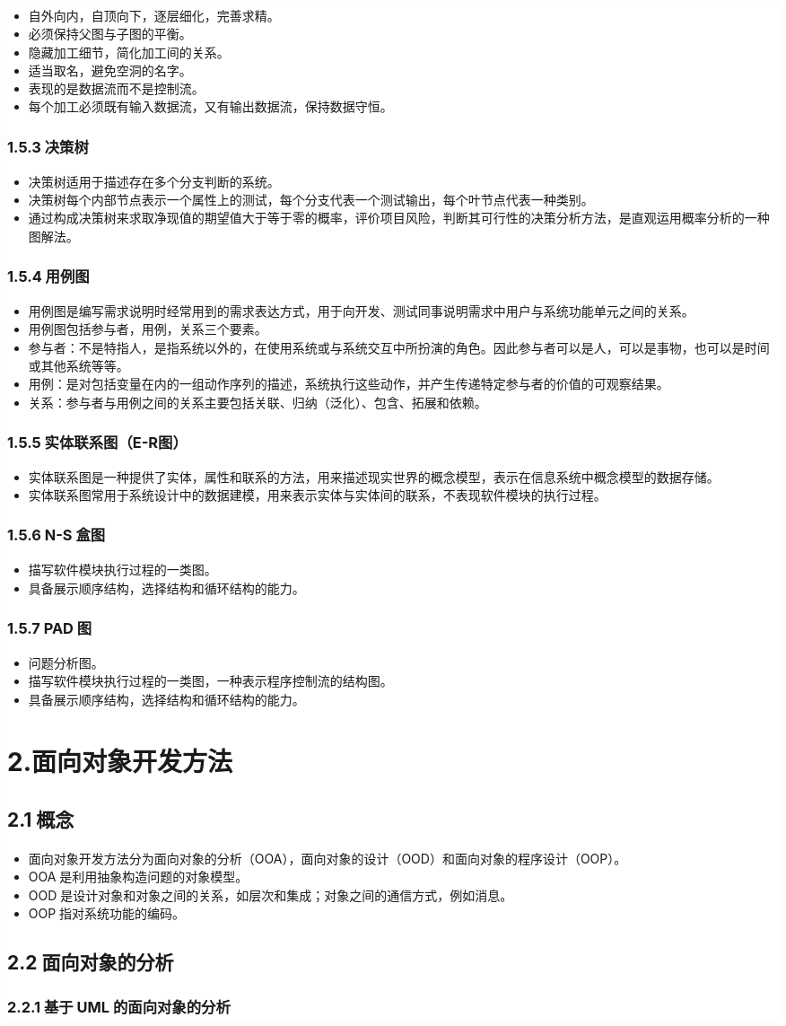   - 自外向内，自顶向下，逐层细化，完善求精。
  - 必须保持父图与子图的平衡。
  - 隐藏加工细节，简化加工间的关系。
  - 适当取名，避免空洞的名字。
  - 表现的是数据流而不是控制流。
  - 每个加工必须既有输入数据流，又有输出数据流，保持数据守恒。

### 1.5.3 决策树

- 决策树适用于描述存在多个分支判断的系统。
- 决策树每个内部节点表示一个属性上的测试，每个分支代表一个测试输出，每个叶节点代表一种类别。
- 通过构成决策树来求取净现值的期望值大于等于零的概率，评价项目风险，判断其可行性的决策分析方法，是直观运用概率分析的一种图解法。

### 1.5.4 用例图

- 用例图是编写需求说明时经常用到的需求表达方式，用于向开发、测试同事说明需求中用户与系统功能单元之间的关系。
- 用例图包括参与者，用例，关系三个要素。
- 参与者：不是特指人，是指系统以外的，在使用系统或与系统交互中所扮演的角色。因此参与者可以是人，可以是事物，也可以是时间或其他系统等等。
- 用例：是对包括变量在内的一组动作序列的描述，系统执行这些动作，并产生传递特定参与者的价值的可观察结果。
- 关系：参与者与用例之间的关系主要包括关联、归纳（泛化）、包含、拓展和依赖。

### 1.5.5 实体联系图（E-R图）

- 实体联系图是一种提供了实体，属性和联系的方法，用来描述现实世界的概念模型，表示在信息系统中概念模型的数据存储。
- 实体联系图常用于系统设计中的数据建模，用来表示实体与实体间的联系，不表现软件模块的执行过程。

### 1.5.6 N-S 盒图

- 描写软件模块执行过程的一类图。
- 具备展示顺序结构，选择结构和循环结构的能力。

### 1.5.7 PAD 图

- 问题分析图。
- 描写软件模块执行过程的一类图，一种表示程序控制流的结构图。
- 具备展示顺序结构，选择结构和循环结构的能力。

# 2.面向对象开发方法

## 2.1 概念

- 面向对象开发方法分为面向对象的分析（OOA），面向对象的设计（OOD）和面向对象的程序设计（OOP）。
- OOA 是利用抽象构造问题的对象模型。
- OOD 是设计对象和对象之间的关系，如层次和集成；对象之间的通信方式，例如消息。
- OOP 指对系统功能的编码。

## 2.2 面向对象的分析

### 2.2.1 基于 UML 的面向对象的分析
